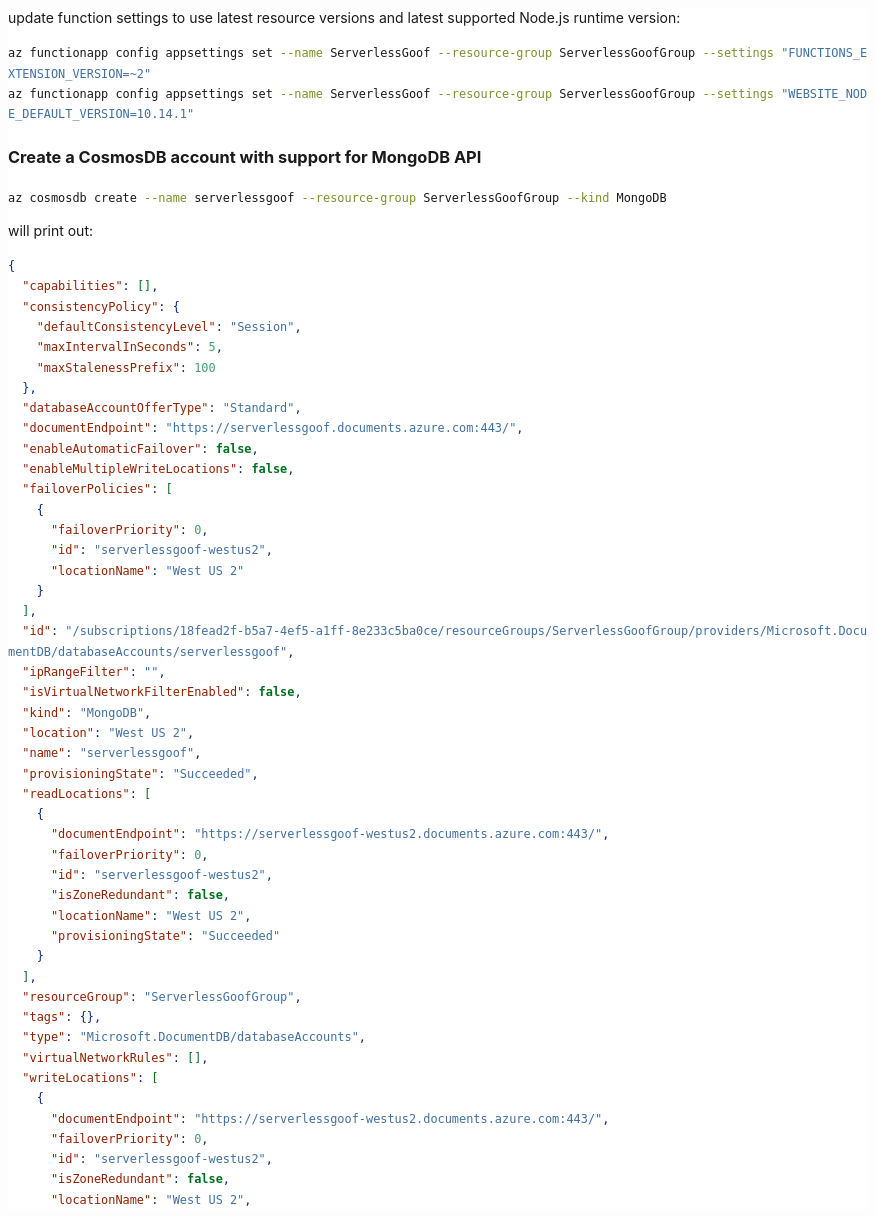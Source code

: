 update function settings to use latest resource versions and latest supported Node.js runtime version:

```bash
az functionapp config appsettings set --name ServerlessGoof --resource-group ServerlessGoofGroup --settings "FUNCTIONS_EXTENSION_VERSION=~2"
az functionapp config appsettings set --name ServerlessGoof --resource-group ServerlessGoofGroup --settings "WEBSITE_NODE_DEFAULT_VERSION=10.14.1"
```

### Create a CosmosDB account with support for MongoDB API

```bash
az cosmosdb create --name serverlessgoof --resource-group ServerlessGoofGroup --kind MongoDB
```

will print out:

```json
{
  "capabilities": [],
  "consistencyPolicy": {
    "defaultConsistencyLevel": "Session",
    "maxIntervalInSeconds": 5,
    "maxStalenessPrefix": 100
  },
  "databaseAccountOfferType": "Standard",
  "documentEndpoint": "https://serverlessgoof.documents.azure.com:443/",
  "enableAutomaticFailover": false,
  "enableMultipleWriteLocations": false,
  "failoverPolicies": [
    {
      "failoverPriority": 0,
      "id": "serverlessgoof-westus2",
      "locationName": "West US 2"
    }
  ],
  "id": "/subscriptions/18fead2f-b5a7-4ef5-a1ff-8e233c5ba0ce/resourceGroups/ServerlessGoofGroup/providers/Microsoft.DocumentDB/databaseAccounts/serverlessgoof",
  "ipRangeFilter": "",
  "isVirtualNetworkFilterEnabled": false,
  "kind": "MongoDB",
  "location": "West US 2",
  "name": "serverlessgoof",
  "provisioningState": "Succeeded",
  "readLocations": [
    {
      "documentEndpoint": "https://serverlessgoof-westus2.documents.azure.com:443/",
      "failoverPriority": 0,
      "id": "serverlessgoof-westus2",
      "isZoneRedundant": false,
      "locationName": "West US 2",
      "provisioningState": "Succeeded"
    }
  ],
  "resourceGroup": "ServerlessGoofGroup",
  "tags": {},
  "type": "Microsoft.DocumentDB/databaseAccounts",
  "virtualNetworkRules": [],
  "writeLocations": [
    {
      "documentEndpoint": "https://serverlessgoof-westus2.documents.azure.com:443/",
      "failoverPriority": 0,
      "id": "serverlessgoof-westus2",
      "isZoneRedundant": false,
      "locationName": "West US 2",
```